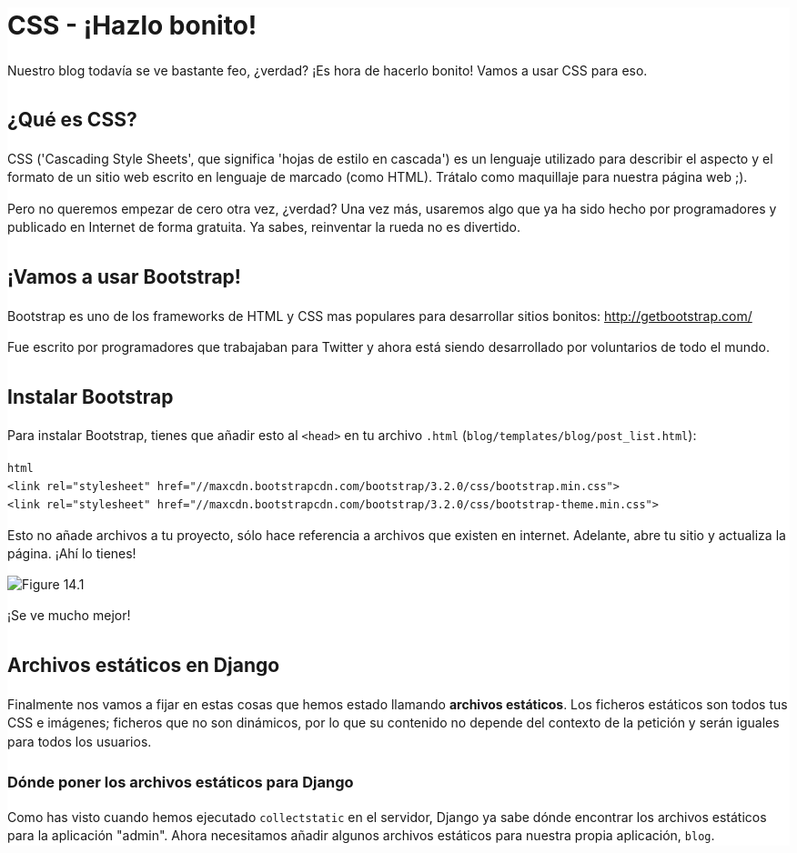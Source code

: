 # CSS - ¡Hazlo bonito!

Nuestro blog todavía se ve bastante feo, ¿verdad? ¡Es hora de hacerlo bonito! Vamos a usar CSS para eso.

## ¿Qué es CSS?

CSS ('Cascading Style Sheets', que significa 'hojas de estilo en cascada') es un lenguaje utilizado para describir el aspecto y el formato de un sitio web escrito en lenguaje de marcado (como HTML). Trátalo como maquillaje para nuestra página web ;).

Pero no queremos empezar de cero otra vez, ¿verdad? Una vez más, usaremos algo que ya ha sido hecho por programadores y publicado en Internet de forma gratuita. Ya sabes, reinventar la rueda no es divertido.

## ¡Vamos a usar Bootstrap!

Bootstrap es uno de los frameworks de HTML y CSS mas populares para desarrollar sitios bonitos: http://getbootstrap.com/

Fue escrito por programadores que trabajaban para Twitter y ahora está siendo desarrollado por voluntarios de todo el mundo.

## Instalar Bootstrap

Para instalar Bootstrap, tienes que añadir esto al `<head>` en tu archivo `.html` (`blog/templates/blog/post_list.html`):

    html
    <link rel="stylesheet" href="//maxcdn.bootstrapcdn.com/bootstrap/3.2.0/css/bootstrap.min.css">
    <link rel="stylesheet" href="//maxcdn.bootstrapcdn.com/bootstrap/3.2.0/css/bootstrap-theme.min.css">
    

Esto no añade archivos a tu proyecto, sólo hace referencia a archivos que existen en internet. Adelante, abre tu sitio y actualiza la página. ¡Ahí lo tienes!

![Figure 14.1][1]

 [1]: images/bootstrap1.png

¡Se ve mucho mejor!

## Archivos estáticos en Django

Finalmente nos vamos a fijar en estas cosas que hemos estado llamando **archivos estáticos**. Los ficheros estáticos son todos tus CSS e imágenes; ficheros que no son dinámicos, por lo que su contenido no depende del contexto de la petición y serán iguales para todos los usuarios.

### Dónde poner los archivos estáticos para Django

Como has visto cuando hemos ejecutado `collectstatic` en el servidor, Django ya sabe dónde encontrar los archivos estáticos para la aplicación "admin". Ahora necesitamos añadir algunos archivos estáticos para nuestra propia aplicación, `blog`.


 [2]: http://www.codecademy.com/tracks/web
 [3]: http://www.w3schools.com/cssref/css_colornames.asp
 [4]: http://www.w3schools.com/cssref/css_selectors.asp
 [5]: images/color2.png
 [6]: images/margin2.png
 [7]: images/font.png
 [8]: images/final.png